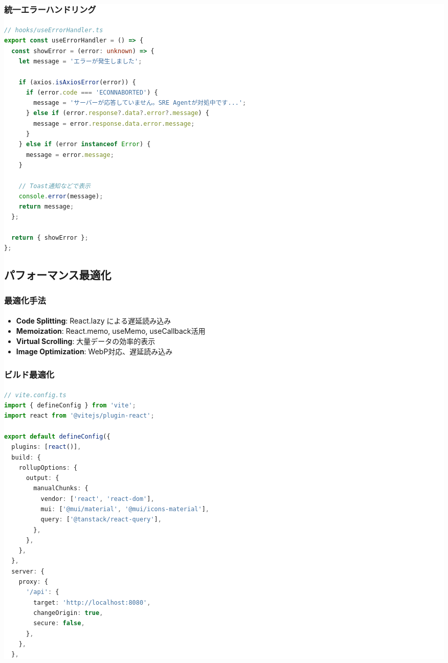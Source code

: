 ### 統一エラーハンドリング
```typescript
// hooks/useErrorHandler.ts
export const useErrorHandler = () => {
  const showError = (error: unknown) => {
    let message = 'エラーが発生しました';
    
    if (axios.isAxiosError(error)) {
      if (error.code === 'ECONNABORTED') {
        message = 'サーバーが応答していません。SRE Agentが対処中です...';
      } else if (error.response?.data?.error?.message) {
        message = error.response.data.error.message;
      }
    } else if (error instanceof Error) {
      message = error.message;
    }
    
    // Toast通知などで表示
    console.error(message);
    return message;
  };

  return { showError };
};
```

## パフォーマンス最適化

### 最適化手法
- **Code Splitting**: React.lazy による遅延読み込み
- **Memoization**: React.memo, useMemo, useCallback活用
- **Virtual Scrolling**: 大量データの効率的表示
- **Image Optimization**: WebP対応、遅延読み込み

### ビルド最適化
```typescript
// vite.config.ts
import { defineConfig } from 'vite';
import react from '@vitejs/plugin-react';

export default defineConfig({
  plugins: [react()],
  build: {
    rollupOptions: {
      output: {
        manualChunks: {
          vendor: ['react', 'react-dom'],
          mui: ['@mui/material', '@mui/icons-material'],
          query: ['@tanstack/react-query'],
        },
      },
    },
  },
  server: {
    proxy: {
      '/api': {
        target: 'http://localhost:8080',
        changeOrigin: true,
        secure: false,
      },
    },
  },
```